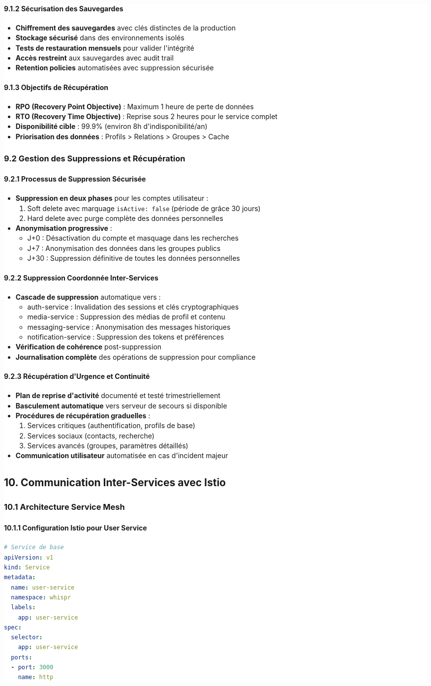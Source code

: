 #### 9.1.2 Sécurisation des Sauvegardes
- **Chiffrement des sauvegardes** avec clés distinctes de la production
- **Stockage sécurisé** dans des environnements isolés
- **Tests de restauration mensuels** pour valider l'intégrité
- **Accès restreint** aux sauvegardes avec audit trail
- **Retention policies** automatisées avec suppression sécurisée

#### 9.1.3 Objectifs de Récupération
- **RPO (Recovery Point Objective)** : Maximum 1 heure de perte de données
- **RTO (Recovery Time Objective)** : Reprise sous 2 heures pour le service complet
- **Disponibilité cible** : 99.9% (environ 8h d'indisponibilité/an)
- **Priorisation des données** : Profils > Relations > Groupes > Cache

### 9.2 Gestion des Suppressions et Récupération

#### 9.2.1 Processus de Suppression Sécurisée
- **Suppression en deux phases** pour les comptes utilisateur :
  1. Soft delete avec marquage `isActive: false` (période de grâce 30 jours)
  2. Hard delete avec purge complète des données personnelles
- **Anonymisation progressive** :
  - J+0 : Désactivation du compte et masquage dans les recherches
  - J+7 : Anonymisation des données dans les groupes publics
  - J+30 : Suppression définitive de toutes les données personnelles

#### 9.2.2 Suppression Coordonnée Inter-Services
- **Cascade de suppression** automatique vers :
  - auth-service : Invalidation des sessions et clés cryptographiques
  - media-service : Suppression des médias de profil et contenu
  - messaging-service : Anonymisation des messages historiques
  - notification-service : Suppression des tokens et préférences
- **Vérification de cohérence** post-suppression
- **Journalisation complète** des opérations de suppression pour compliance

#### 9.2.3 Récupération d'Urgence et Continuité
- **Plan de reprise d'activité** documenté et testé trimestriellement
- **Basculement automatique** vers serveur de secours si disponible
- **Procédures de récupération graduelles** :
  1. Services critiques (authentification, profils de base)
  2. Services sociaux (contacts, recherche)
  3. Services avancés (groupes, paramètres détaillés)
- **Communication utilisateur** automatisée en cas d'incident majeur

## 10. Communication Inter-Services avec Istio

### 10.1 Architecture Service Mesh

#### 10.1.1 Configuration Istio pour User Service
```yaml
# Service de base
apiVersion: v1
kind: Service
metadata:
  name: user-service
  namespace: whispr
  labels:
    app: user-service
spec:
  selector:
    app: user-service
  ports:
  - port: 3000
    name: http
```
